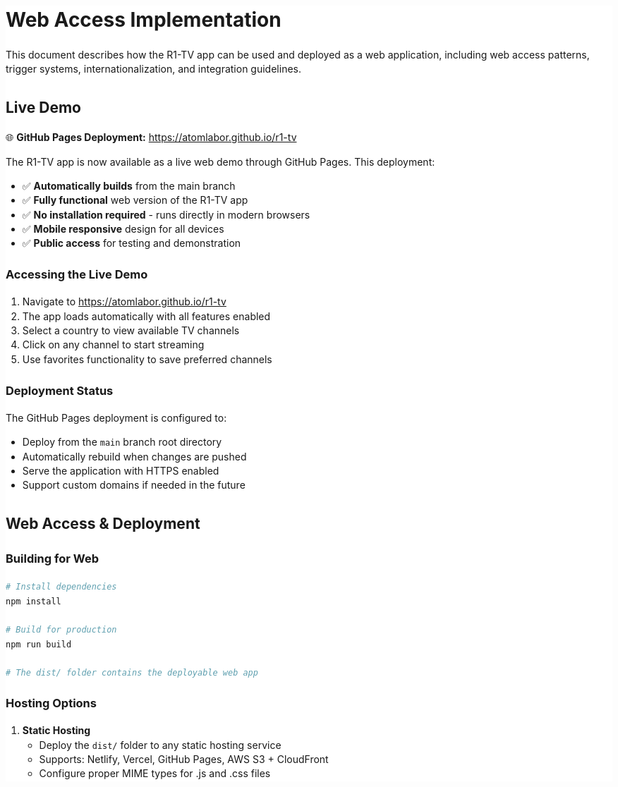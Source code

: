 # Web Access Implementation

This document describes how the R1-TV app can be used and deployed as a web application, including web access patterns, trigger systems, internationalization, and integration guidelines.

## Live Demo

🌐 **GitHub Pages Deployment:** https://atomlabor.github.io/r1-tv

The R1-TV app is now available as a live web demo through GitHub Pages. This deployment:

- ✅ **Automatically builds** from the main branch
- ✅ **Fully functional** web version of the R1-TV app
- ✅ **No installation required** - runs directly in modern browsers
- ✅ **Mobile responsive** design for all devices
- ✅ **Public access** for testing and demonstration

### Accessing the Live Demo

1. Navigate to https://atomlabor.github.io/r1-tv
2. The app loads automatically with all features enabled
3. Select a country to view available TV channels
4. Click on any channel to start streaming
5. Use favorites functionality to save preferred channels

### Deployment Status

The GitHub Pages deployment is configured to:
- Deploy from the `main` branch root directory
- Automatically rebuild when changes are pushed
- Serve the application with HTTPS enabled
- Support custom domains if needed in the future

## Web Access & Deployment

### Building for Web

```bash
# Install dependencies
npm install

# Build for production
npm run build

# The dist/ folder contains the deployable web app
```

### Hosting Options

1. **Static Hosting**
   - Deploy the `dist/` folder to any static hosting service
   - Supports: Netlify, Vercel, GitHub Pages, AWS S3 + CloudFront
   - Configure proper MIME types for .js and .css files
